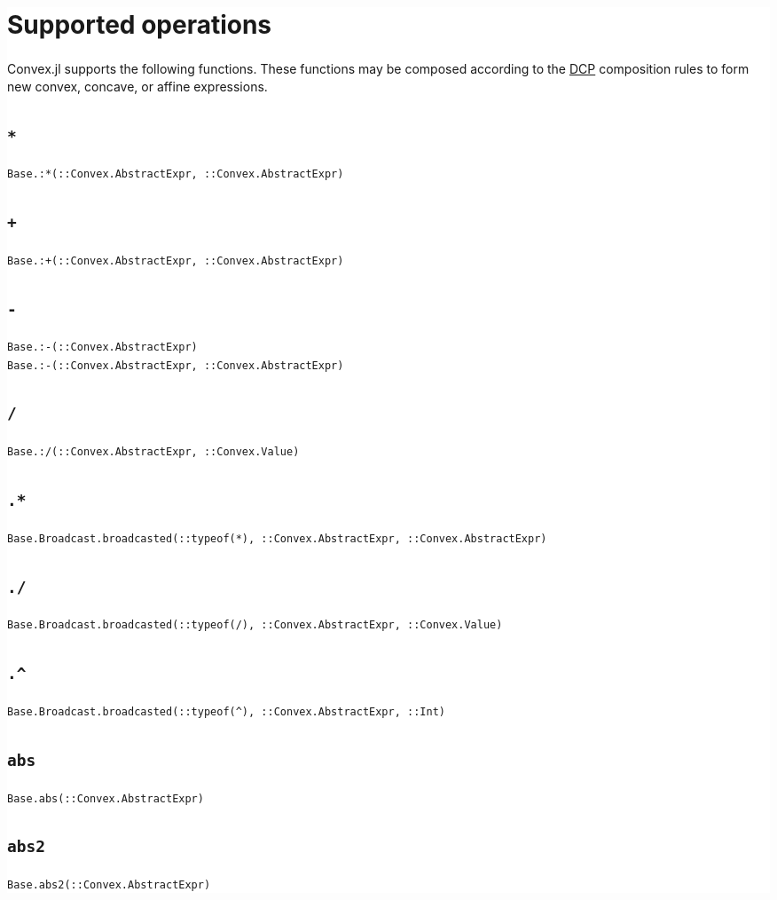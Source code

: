 # Supported operations

Convex.jl supports the following functions. These functions may be composed
according to the [DCP](http://dcp.stanford.edu) composition rules to form new
convex, concave, or affine expressions.

## `*`
```@docs
Base.:*(::Convex.AbstractExpr, ::Convex.AbstractExpr)
```

## `+`
```@docs
Base.:+(::Convex.AbstractExpr, ::Convex.AbstractExpr)
```

## `-`
```@docs
Base.:-(::Convex.AbstractExpr)
Base.:-(::Convex.AbstractExpr, ::Convex.AbstractExpr)
```

## `/`
```@docs
Base.:/(::Convex.AbstractExpr, ::Convex.Value)
```

## `.*`
```@docs
Base.Broadcast.broadcasted(::typeof(*), ::Convex.AbstractExpr, ::Convex.AbstractExpr)
```

## `./`
```@docs
Base.Broadcast.broadcasted(::typeof(/), ::Convex.AbstractExpr, ::Convex.Value)
```

## `.^`
```@docs
Base.Broadcast.broadcasted(::typeof(^), ::Convex.AbstractExpr, ::Int)
```

## `abs`
```@docs
Base.abs(::Convex.AbstractExpr)
```

## `abs2`
```@docs
Base.abs2(::Convex.AbstractExpr)
```
